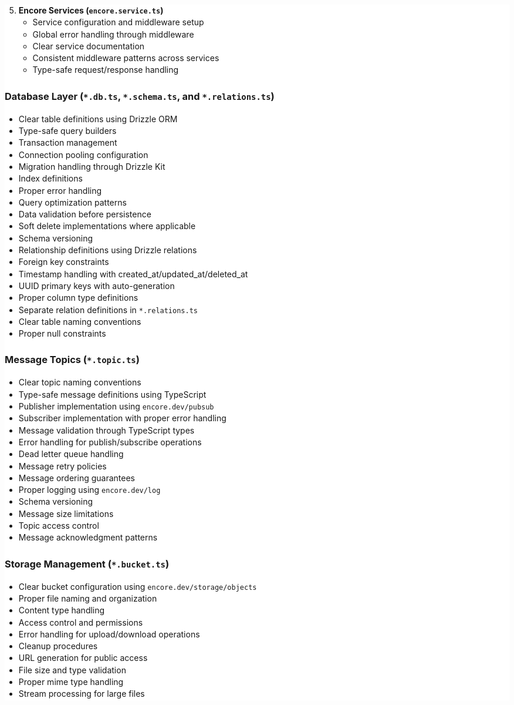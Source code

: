 5. **Encore Services (`encore.service.ts`)**
   - Service configuration and middleware setup
   - Global error handling through middleware
   - Clear service documentation
   - Consistent middleware patterns across services
   - Type-safe request/response handling

### Database Layer (`*.db.ts`, `*.schema.ts`, and `*.relations.ts`)

- Clear table definitions using Drizzle ORM
- Type-safe query builders
- Transaction management
- Connection pooling configuration
- Migration handling through Drizzle Kit
- Index definitions
- Proper error handling
- Query optimization patterns
- Data validation before persistence
- Soft delete implementations where applicable
- Schema versioning
- Relationship definitions using Drizzle relations
- Foreign key constraints
- Timestamp handling with created_at/updated_at/deleted_at
- UUID primary keys with auto-generation
- Proper column type definitions
- Separate relation definitions in `*.relations.ts`
- Clear table naming conventions
- Proper null constraints

### Message Topics (`*.topic.ts`)

- Clear topic naming conventions
- Type-safe message definitions using TypeScript
- Publisher implementation using `encore.dev/pubsub`
- Subscriber implementation with proper error handling
- Message validation through TypeScript types
- Error handling for publish/subscribe operations
- Dead letter queue handling
- Message retry policies
- Message ordering guarantees
- Proper logging using `encore.dev/log`
- Schema versioning
- Message size limitations
- Topic access control
- Message acknowledgment patterns

### Storage Management (`*.bucket.ts`)

- Clear bucket configuration using `encore.dev/storage/objects`
- Proper file naming and organization
- Content type handling
- Access control and permissions
- Error handling for upload/download operations
- Cleanup procedures
- URL generation for public access
- File size and type validation
- Proper mime type handling
- Stream processing for large files
